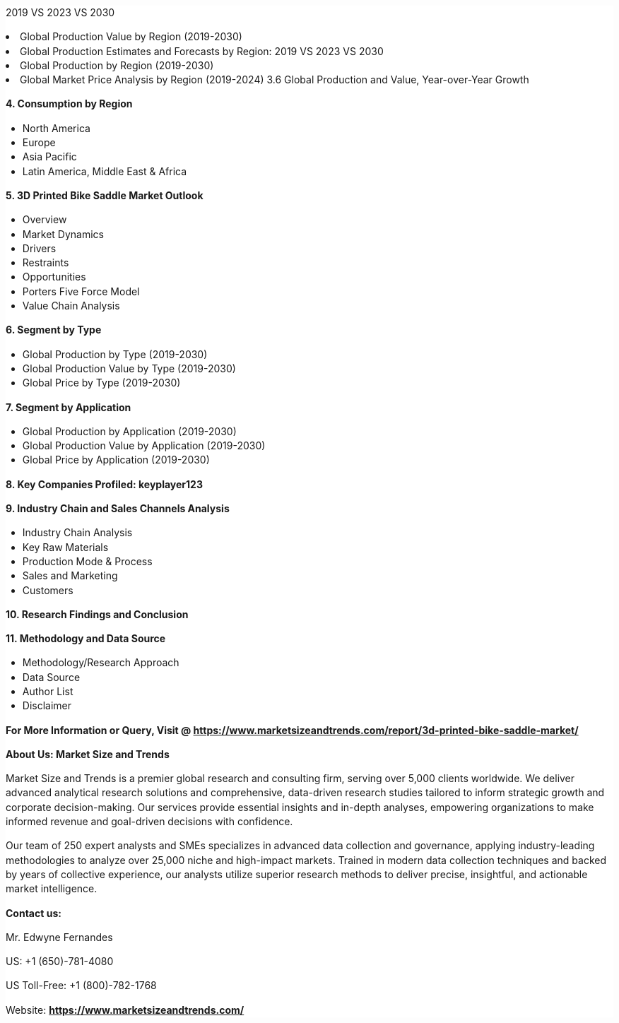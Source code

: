2019 VS 2023 VS 2030</li><li>Global Production Value by Region (2019-2030)</li><li>Global Production Estimates and Forecasts by Region: 2019 VS 2023 VS 2030</li><li>Global Production by Region (2019-2030)</li><li>Global Market Price Analysis by Region (2019-2024) 3.6 Global Production and Value, Year-over-Year Growth</li></ul><p><strong>4. Consumption by Region</strong></p><ul><li>North America</li><li>Europe</li><li>Asia Pacific</li><li>Latin America, Middle East &amp; Africa</li></ul><p><strong>5. 3D Printed Bike Saddle Market Outlook</strong></p><ul><li>Overview</li><li>Market Dynamics</li><li>Drivers</li><li>Restraints</li><li>Opportunities</li><li>Porters Five Force Model</li><li>Value Chain Analysis&nbsp;</li></ul><p><strong>6. Segment by Type</strong></p><ul><li>Global Production by Type (2019-2030)</li><li>Global Production Value by Type (2019-2030)</li><li>Global Price by Type (2019-2030)</li></ul><p><strong>7. Segment by Application</strong></p><ul><li>Global Production by Application (2019-2030)</li><li>Global Production Value by Application (2019-2030)</li><li>Global Price by Application (2019-2030)</li></ul><p><strong>8. Key Companies Profiled: keyplayer123</strong></p><p><strong>9. Industry Chain and Sales Channels Analysis</strong></p><ul><li>Industry Chain Analysis</li><li>Key Raw Materials</li><li>Production Mode &amp; Process</li><li>Sales and Marketing</li><li>Customers</li></ul><p><strong>10. Research Findings and Conclusion</strong></p><p><strong>11. Methodology and Data Source</strong></p><ul><li>Methodology/Research Approach</li><li>Data Source</li><li>Author List</li><li>Disclaimer</li></ul></p><p><strong>For More Information or Query, Visit @ <a href="https://www.marketsizeandtrends.com/report/3d-printed-bike-saddle-market/">https://www.marketsizeandtrends.com/report/3d-printed-bike-saddle-market/</a></strong></p><p><strong>About Us: Market Size and Trends</strong></p><p>Market Size and Trends is a premier global research and consulting firm, serving over 5,000 clients worldwide. We deliver advanced analytical research solutions and comprehensive, data-driven research studies tailored to inform strategic growth and corporate decision-making. Our services provide essential insights and in-depth analyses, empowering organizations to make informed revenue and goal-driven decisions with confidence.</p><p>Our team of 250 expert analysts and SMEs specializes in advanced data collection and governance, applying industry-leading methodologies to analyze over 25,000 niche and high-impact markets. Trained in modern data collection techniques and backed by years of collective experience, our analysts utilize superior research methods to deliver precise, insightful, and actionable market intelligence.</p><p><strong>Contact us:</strong></p><p>Mr. Edwyne Fernandes</p><p>US: +1 (650)-781-4080</p><p>US Toll-Free: +1 (800)-782-1768</p><p>Website: <strong><a href="https://www.marketsizeandtrends.com/">https://www.marketsizeandtrends.com/</a></strong></p>
